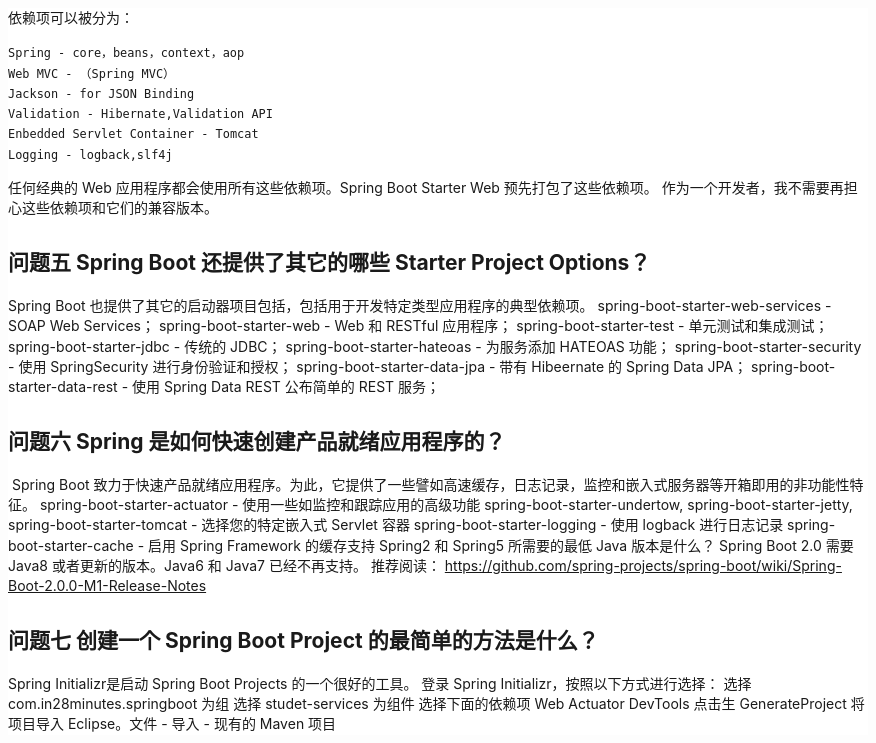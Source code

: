 依赖项可以被分为：

```
Spring - core，beans，context，aop
Web MVC - （Spring MVC）
Jackson - for JSON Binding
Validation - Hibernate,Validation API
Enbedded Servlet Container - Tomcat
Logging - logback,slf4j
```

任何经典的 Web 应用程序都会使用所有这些依赖项。Spring Boot Starter Web 预先打包了这些依赖项。
作为一个开发者，我不需要再担心这些依赖项和它们的兼容版本。

## 问题五 Spring Boot 还提供了其它的哪些 Starter Project Options？

Spring Boot 也提供了其它的启动器项目包括，包括用于开发特定类型应用程序的典型依赖项。
spring-boot-starter-web-services - SOAP Web Services；
spring-boot-starter-web - Web 和 RESTful 应用程序；
spring-boot-starter-test - 单元测试和集成测试；
spring-boot-starter-jdbc - 传统的 JDBC；
spring-boot-starter-hateoas - 为服务添加 HATEOAS 功能；
spring-boot-starter-security - 使用 SpringSecurity 进行身份验证和授权；
spring-boot-starter-data-jpa - 带有 Hibeernate 的 Spring Data JPA；
spring-boot-starter-data-rest - 使用 Spring Data REST 公布简单的 REST 服务；

## 问题六 Spring 是如何快速创建产品就绪应用程序的？

​	Spring Boot 致力于快速产品就绪应用程序。为此，它提供了一些譬如高速缓存，日志记录，监控和嵌入式服务器等开箱即用的非功能性特征。
spring-boot-starter-actuator - 使用一些如监控和跟踪应用的高级功能
spring-boot-starter-undertow, spring-boot-starter-jetty, spring-boot-starter-tomcat - 选择您的特定嵌入式 Servlet 容器
spring-boot-starter-logging - 使用 logback 进行日志记录
spring-boot-starter-cache - 启用 Spring Framework 的缓存支持
Spring2 和 Spring5 所需要的最低 Java 版本是什么？
Spring Boot 2.0 需要 Java8 或者更新的版本。Java6 和 Java7 已经不再支持。
推荐阅读：
https://github.com/spring-projects/spring-boot/wiki/Spring-Boot-2.0.0-M1-Release-Notes

## 问题七 创建一个 Spring Boot Project 的最简单的方法是什么？

Spring Initializr是启动 Spring Boot Projects 的一个很好的工具。
登录 Spring Initializr，按照以下方式进行选择：
选择 com.in28minutes.springboot 为组
选择 studet-services 为组件
选择下面的依赖项
Web
Actuator
DevTools
点击生 GenerateProject
将项目导入 Eclipse。文件 - 导入 - 现有的 Maven 项目
